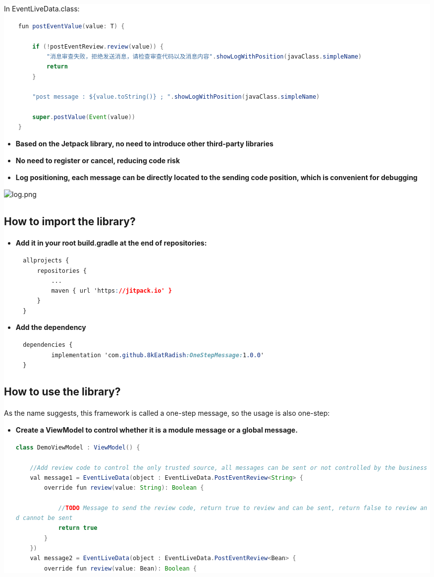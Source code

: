   In EventLiveData.class:

  ```java
      fun postEventValue(value: T) {
  
          if (!postEventReview.review(value)) {
              "消息审查失败，拒绝发送消息，请检查审查代码以及消息内容".showLogWithPosition(javaClass.simpleName)
              return
          }
  
          "post message : ${value.toString()} ; ".showLogWithPosition(javaClass.simpleName)
  
          super.postValue(Event(value))
      }
  ```

- **Based on the Jetpack library, no need to introduce other third-party libraries**

- **No need to register or cancel, reducing code risk**

- **Log positioning, each message can be directly located to the sending code position, which is convenient for debugging**

![log.png](https://i.loli.net/2021/03/02/jKglNVvfeCOhLSo.png)

## How to import the library?

- **Add it in your root build.gradle at the end of repositories:**

  ```css
  	allprojects {
  		repositories {
  			...
  			maven { url 'https://jitpack.io' }
  		}
  	}
  ```

- **Add the dependency**

  ```css
  	dependencies {
  	        implementation 'com.github.8kEatRadish:OneStepMessage:1.0.0'
  	}
  ```

## How to use the library?

As the name suggests, this framework is called a one-step message, so the usage is also one-step:

- **Create a ViewModel to control whether it is a module message or a global message.**

  ```java
  class DemoViewModel : ViewModel() {
  
      //Add review code to control the only trusted source, all messages can be sent or not controlled by the business
      val message1 = EventLiveData(object : EventLiveData.PostEventReview<String> {
          override fun review(value: String): Boolean {
  
              //TODO Message to send the review code, return true to review and can be sent, return false to review and cannot be sent
              return true
          }
      })
      val message2 = EventLiveData(object : EventLiveData.PostEventReview<Bean> {
          override fun review(value: Bean): Boolean {
  
  ```
